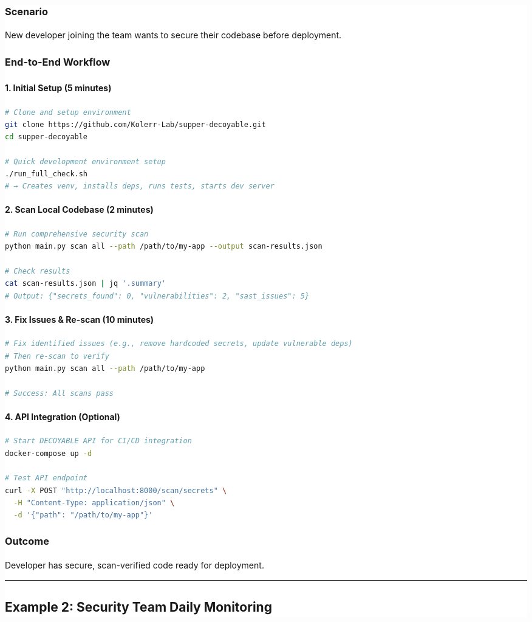 ### Scenario
New developer joining the team wants to secure their codebase before deployment.

### End-to-End Workflow

#### 1. Initial Setup (5 minutes)
```bash
# Clone and setup environment
git clone https://github.com/Kolerr-Lab/supper-decoyable.git
cd supper-decoyable

# Quick development environment setup
./run_full_check.sh
# → Creates venv, installs deps, runs tests, starts dev server
```

#### 2. Scan Local Codebase (2 minutes)
```bash
# Run comprehensive security scan
python main.py scan all --path /path/to/my-app --output scan-results.json

# Check results
cat scan-results.json | jq '.summary'
# Output: {"secrets_found": 0, "vulnerabilities": 2, "sast_issues": 5}
```

#### 3. Fix Issues & Re-scan (10 minutes)
```bash
# Fix identified issues (e.g., remove hardcoded secrets, update vulnerable deps)
# Then re-scan to verify
python main.py scan all --path /path/to/my-app

# Success: All scans pass
```

#### 4. API Integration (Optional)
```bash
# Start DECOYABLE API for CI/CD integration
docker-compose up -d

# Test API endpoint
curl -X POST "http://localhost:8000/scan/secrets" \
  -H "Content-Type: application/json" \
  -d '{"path": "/path/to/my-app"}'
```

### Outcome
Developer has secure, scan-verified code ready for deployment.

---

## Example 2: Security Team Daily Monitoring
